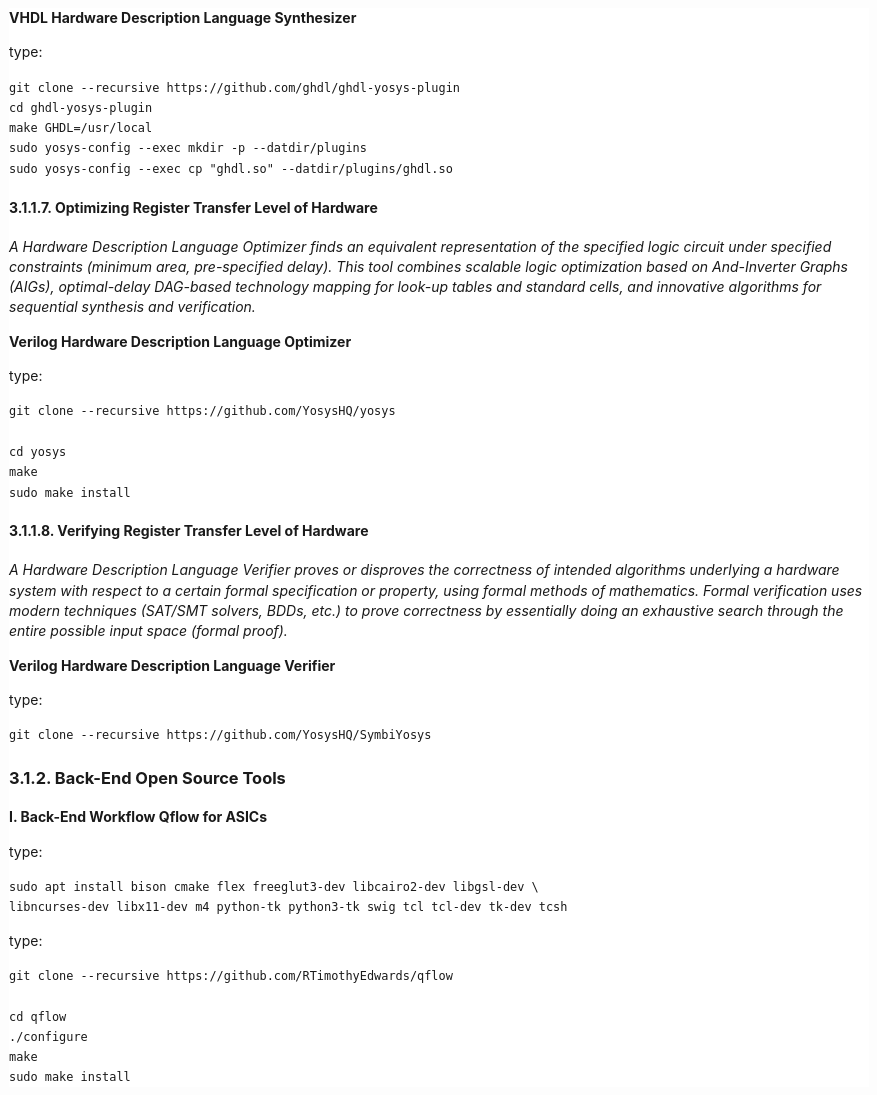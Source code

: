 **VHDL Hardware Description Language Synthesizer**

type:
```
git clone --recursive https://github.com/ghdl/ghdl-yosys-plugin
cd ghdl-yosys-plugin
make GHDL=/usr/local
sudo yosys-config --exec mkdir -p --datdir/plugins
sudo yosys-config --exec cp "ghdl.so" --datdir/plugins/ghdl.so
```

#### 3.1.1.7. Optimizing Register Transfer Level of Hardware

*A Hardware Description Language Optimizer finds an equivalent representation of the specified logic circuit under specified constraints (minimum area, pre-specified delay). This tool combines scalable logic optimization based on And-Inverter Graphs (AIGs), optimal-delay DAG-based technology mapping for look-up tables and standard cells, and innovative algorithms for sequential synthesis and verification.*

**Verilog Hardware Description Language Optimizer**

type:
```
git clone --recursive https://github.com/YosysHQ/yosys

cd yosys
make
sudo make install
```

#### 3.1.1.8. Verifying Register Transfer Level of Hardware

*A Hardware Description Language Verifier proves or disproves the correctness of intended algorithms underlying a hardware system with respect to a certain formal specification or property, using formal methods of mathematics. Formal verification uses modern techniques (SAT/SMT solvers, BDDs, etc.) to prove correctness by essentially doing an exhaustive search through the entire possible input space (formal proof).*

**Verilog Hardware Description Language Verifier**

type:
```
git clone --recursive https://github.com/YosysHQ/SymbiYosys
```

### 3.1.2. Back-End Open Source Tools

**I. Back-End Workflow Qflow for ASICs**

type:
```
sudo apt install bison cmake flex freeglut3-dev libcairo2-dev libgsl-dev \
libncurses-dev libx11-dev m4 python-tk python3-tk swig tcl tcl-dev tk-dev tcsh
```

type:
```
git clone --recursive https://github.com/RTimothyEdwards/qflow

cd qflow
./configure
make
sudo make install
```
